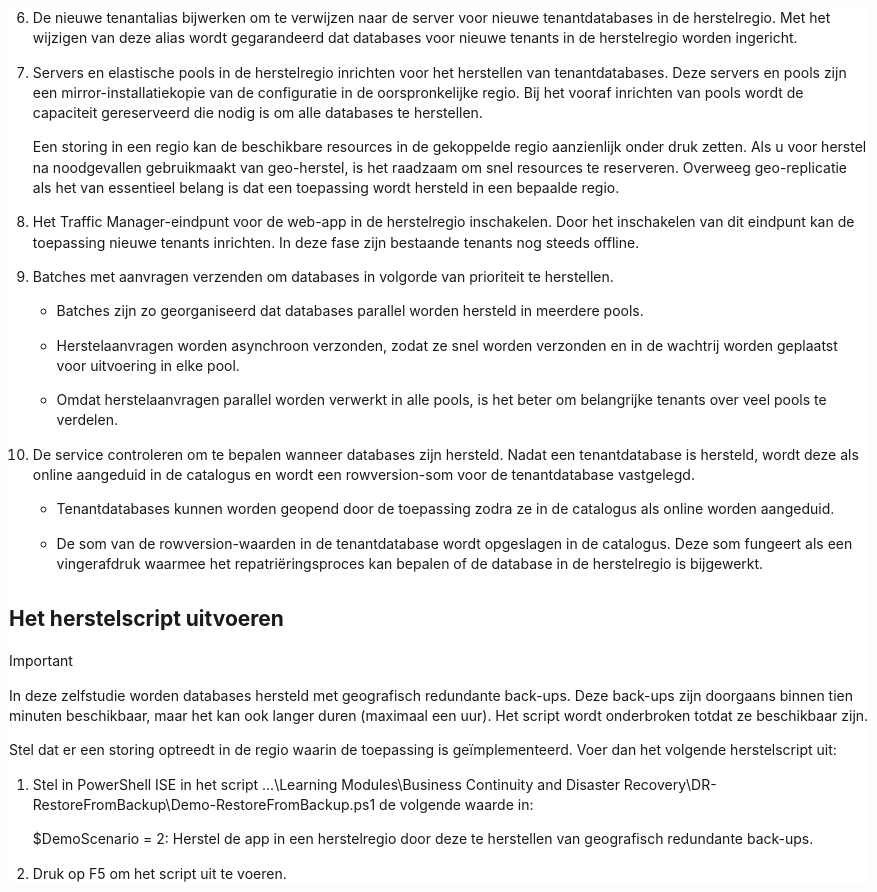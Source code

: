 6. De nieuwe tenantalias bijwerken om te verwijzen naar de server voor nieuwe tenantdatabases in de herstelregio. Met het wijzigen van deze alias wordt gegarandeerd dat databases voor nieuwe tenants in de herstelregio worden ingericht.
        
7. Servers en elastische pools in de herstelregio inrichten voor het herstellen van tenantdatabases. Deze servers en pools zijn een mirror-installatiekopie van de configuratie in de oorspronkelijke regio. Bij het vooraf inrichten van pools wordt de capaciteit gereserveerd die nodig is om alle databases te herstellen.

    Een storing in een regio kan de beschikbare resources in de gekoppelde regio aanzienlijk onder druk zetten. Als u voor herstel na noodgevallen gebruikmaakt van geo-herstel, is het raadzaam om snel resources te reserveren. Overweeg geo-replicatie als het van essentieel belang is dat een toepassing wordt hersteld in een bepaalde regio. 

8. Het Traffic Manager-eindpunt voor de web-app in de herstelregio inschakelen. Door het inschakelen van dit eindpunt kan de toepassing nieuwe tenants inrichten. In deze fase zijn bestaande tenants nog steeds offline.

9. Batches met aanvragen verzenden om databases in volgorde van prioriteit te herstellen. 

    * Batches zijn zo georganiseerd dat databases parallel worden hersteld in meerdere pools.  

    * Herstelaanvragen worden asynchroon verzonden, zodat ze snel worden verzonden en in de wachtrij worden geplaatst voor uitvoering in elke pool.

    * Omdat herstelaanvragen parallel worden verwerkt in alle pools, is het beter om belangrijke tenants over veel pools te verdelen. 

10. De service controleren om te bepalen wanneer databases zijn hersteld. Nadat een tenantdatabase is hersteld, wordt deze als online aangeduid in de catalogus en wordt een rowversion-som voor de tenantdatabase vastgelegd. 

    * Tenantdatabases kunnen worden geopend door de toepassing zodra ze in de catalogus als online worden aangeduid.

    * De som van de rowversion-waarden in de tenantdatabase wordt opgeslagen in de catalogus. Deze som fungeert als een vingerafdruk waarmee het repatriëringsproces kan bepalen of de database in de herstelregio is bijgewerkt.       

## <a name="run-the-recovery-script"></a>Het herstelscript uitvoeren

> [!IMPORTANT]
> In deze zelfstudie worden databases hersteld met geografisch redundante back-ups. Deze back-ups zijn doorgaans binnen tien minuten beschikbaar, maar het kan ook langer duren (maximaal een uur). Het script wordt onderbroken totdat ze beschikbaar zijn.

Stel dat er een storing optreedt in de regio waarin de toepassing is geïmplementeerd. Voer dan het volgende herstelscript uit:

1. Stel in PowerShell ISE in het script ...\Learning Modules\Business Continuity and Disaster Recovery\DR-RestoreFromBackup\Demo-RestoreFromBackup.ps1 de volgende waarde in:

    $DemoScenario = 2: Herstel de app in een herstelregio door deze te herstellen van geografisch redundante back-ups.

2. Druk op F5 om het script uit te voeren.  

